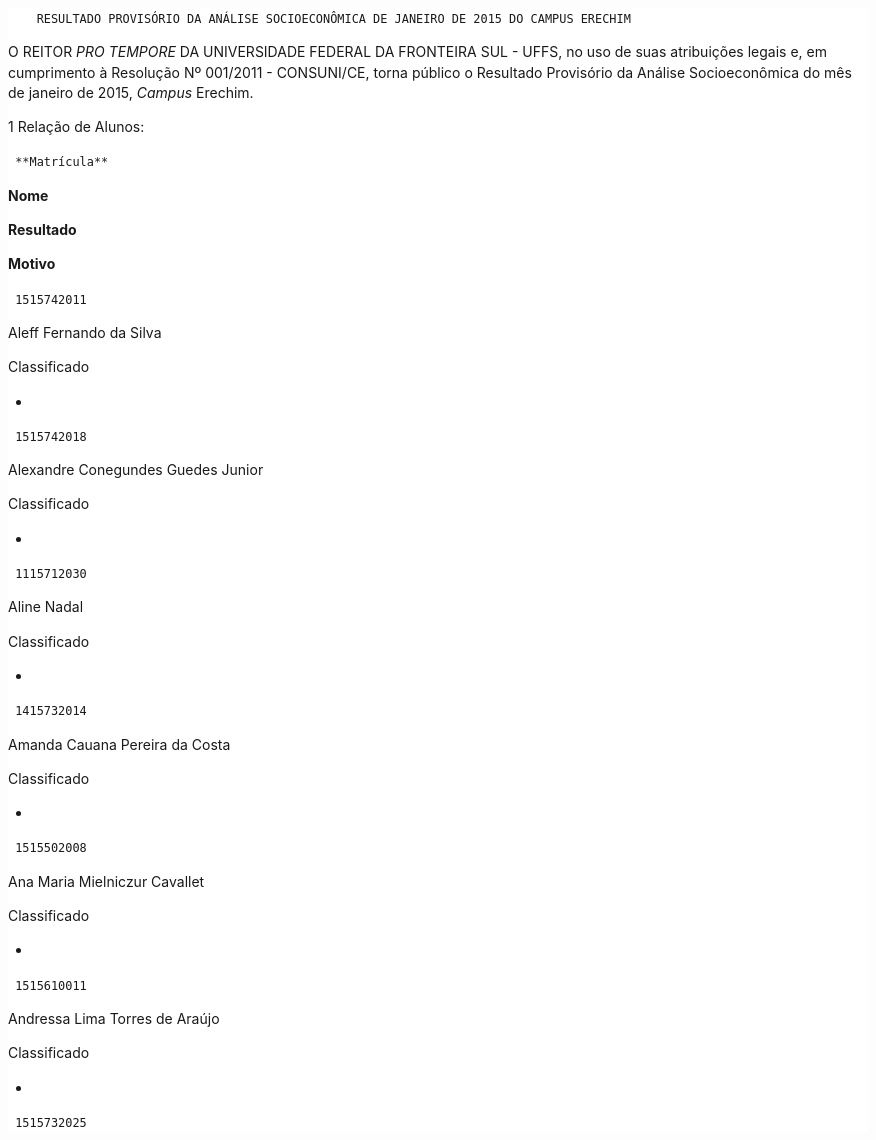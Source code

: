         RESULTADO PROVISÓRIO DA ANÁLISE SOCIOECONÔMICA DE JANEIRO DE 2015 DO CAMPUS ERECHIM  

O REITOR *PRO TEMPORE* DA UNIVERSIDADE FEDERAL DA FRONTEIRA SUL - UFFS, no uso de suas atribuições legais e, em cumprimento à Resolução Nº 001/2011 - CONSUNI/CE, torna público o Resultado Provisório da Análise Socioeconômica do mês de janeiro de 2015, *Campus* Erechim.

 1 Relação de Alunos:

     **Matrícula**

   **Nome**

   **Resultado**

   **Motivo**

     1515742011

   Aleff Fernando da Silva

   Classificado

   -

     1515742018

   Alexandre Conegundes Guedes Junior

   Classificado

   -

     1115712030

   Aline Nadal

   Classificado

   -

     1415732014

   Amanda Cauana Pereira da Costa

   Classificado

   -

     1515502008

   Ana Maria Mielniczur Cavallet

   Classificado

   -

     1515610011

   Andressa Lima Torres de Araújo

   Classificado

   -

     1515732025
